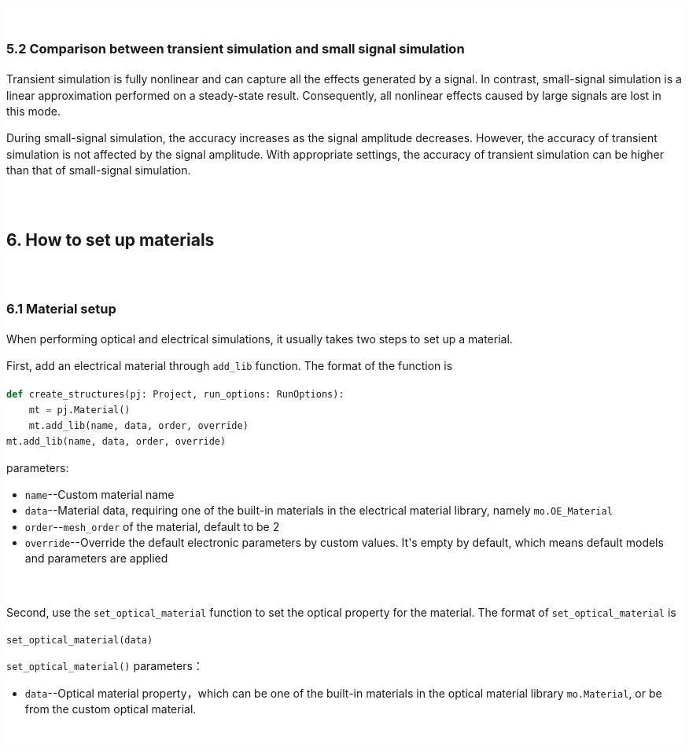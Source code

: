 <br/>

### 5.2 Comparison between transient simulation and small signal simulation

Transient simulation is fully nonlinear and can capture all the effects generated by a signal. In contrast, small-signal simulation is a linear approximation performed on a steady-state result. Consequently, all nonlinear effects caused by large signals are lost in this mode.

During small-signal simulation, the accuracy increases as the signal amplitude decreases. However, the accuracy of transient simulation is not affected by the signal amplitude. With appropriate settings, the accuracy of transient simulation can be higher than that of small-signal simulation.

<br/>

## 6. How to set up materials

<br/>

### 6.1 Material setup

When performing optical and electrical simulations, it usually takes two steps to set up a material.

First, add an electrical material through `add_lib` function. The format of the function is

```python
def create_structures(pj: Project, run_options: RunOptions):
    mt = pj.Material()
    mt.add_lib(name, data, order, override)
mt.add_lib(name, data, order, override)
```

parameters:

- `name`--Custom material name
- `data`--Material data, requiring one of the built-in materials in the electrical material library, namely `mo.OE_Material`
- `order`--`mesh_order` of the material, default to be 2
- `override`--Override the default electronic parameters by custom values. It's empty by default, which means default models and parameters are applied

<br/>

Second, use the `set_optical_material` function to set the optical property for the material. The format of `set_optical_material` is

```python
set_optical_material(data)
```

`set_optical_material()` parameters：

- `data`--Optical material property，which can be one of the built-in materials in the optical material library `mo.Material`, or be from the custom optical material.

<br/>
